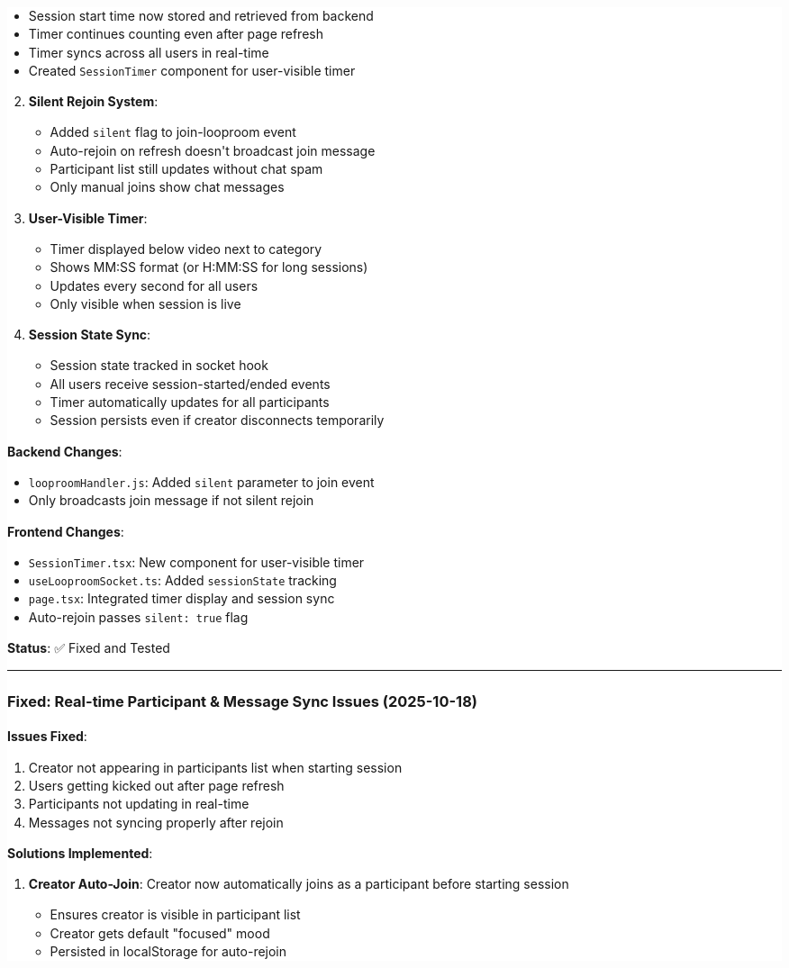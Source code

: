    - Session start time now stored and retrieved from backend
   - Timer continues counting even after page refresh
   - Timer syncs across all users in real-time
   - Created `SessionTimer` component for user-visible timer

2. **Silent Rejoin System**:

   - Added `silent` flag to join-looproom event
   - Auto-rejoin on refresh doesn't broadcast join message
   - Participant list still updates without chat spam
   - Only manual joins show chat messages

3. **User-Visible Timer**:

   - Timer displayed below video next to category
   - Shows MM:SS format (or H:MM:SS for long sessions)
   - Updates every second for all users
   - Only visible when session is live

4. **Session State Sync**:
   - Session state tracked in socket hook
   - All users receive session-started/ended events
   - Timer automatically updates for all participants
   - Session persists even if creator disconnects temporarily

**Backend Changes**:

- `looproomHandler.js`: Added `silent` parameter to join event
- Only broadcasts join message if not silent rejoin

**Frontend Changes**:

- `SessionTimer.tsx`: New component for user-visible timer
- `useLooproomSocket.ts`: Added `sessionState` tracking
- `page.tsx`: Integrated timer display and session sync
- Auto-rejoin passes `silent: true` flag

**Status**: ✅ Fixed and Tested

---

### Fixed: Real-time Participant & Message Sync Issues (2025-10-18)

**Issues Fixed**:

1. Creator not appearing in participants list when starting session
2. Users getting kicked out after page refresh
3. Participants not updating in real-time
4. Messages not syncing properly after rejoin

**Solutions Implemented**:

1. **Creator Auto-Join**: Creator now automatically joins as a participant before starting session

   - Ensures creator is visible in participant list
   - Creator gets default "focused" mood
   - Persisted in localStorage for auto-rejoin
